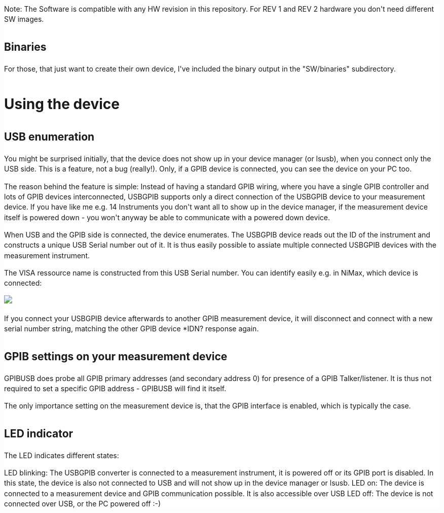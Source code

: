 Note: The Software is compatible with any HW revision in this repository. For REV 1 and REV 2 hardware you don't need different SW images.

## Binaries

For those, that just want to create their own device, I've included the binary output in the "SW/binaries" subdirectory.

# Using the device

## USB enumeration

You might be surprised initially, that the device does not show up in your device manager (or lsusb), when you connect only the USB side. This is a feature, not a bug (really!).
Only, if a GPIB device is connected, you can see the device on your PC too.

The reason behind the feature is simple: Instead of having a standard GPIB wiring, where you have a single GPIB controller and lots of GPIB devices interconnected, USBGPIB supports only a direct connection of the USBGPIB device to your measurement device. If you have like me e.g. 14 Instruments you don't want all to show up in the device manager, if the measurement device itself is powered down - you won't anyway be able to communicate with a powered down device.

When USB and the GPIB side is connected, the device enumerates. The USBGPIB device reads out the ID of the instrument and constructs a unique USB Serial number out of it. It is thus easily possible to assiate multiple connected USBGPIB devices with the measurement instrument.

The VISA ressource name is constructed from this USB Serial number. You can identify easily e.g. in NiMax, which device is connected:

<img src="https://raw.githubusercontent.com/xyphro/UsbGpib/master/pictures/NiMaxExample.png" width="90%"/>

If you connect your USBGPIB device afterwards to another GPIB measurement device, it will disconnect and connect with a new serial number string, matching the other GPIB device *IDN? response again.

## GPIB settings on your measurement device

GPIBUSB does probe all GPIB primary addresses (and secondary address 0) for presence of a GPIB Talker/listener. It is thus not required to set a specific GPIB address - GPIBUSB will find it itself.

The only importance setting on the measurement device is, that the GPIB interface is enabled, which is typically the case.

## LED indicator

The LED indicates different states:

LED blinking: The USBGPIB converter is connected to a measurement instrument, it is powered off or its GPIB port is disabled. In this state, the device is also not connected to USB and will not show up in the device manager or lsusb.
LED on: The device is connected to a measurement device and GPIB communication possible. It is also accessible over USB
LED off: The device is not connected over USB, or the PC powered off :-)
